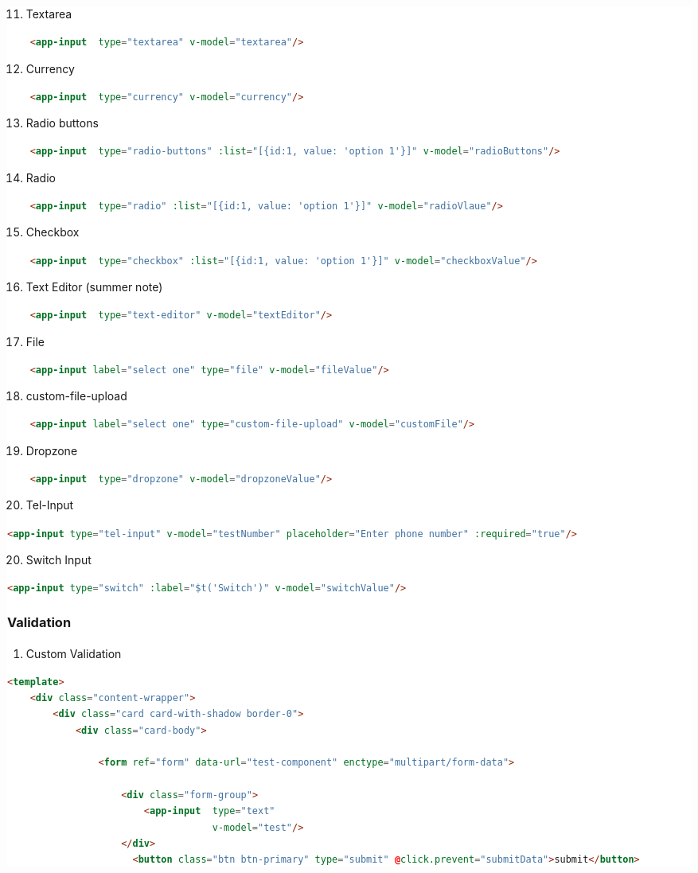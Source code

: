 11. Textarea
```html
    <app-input  type="textarea" v-model="textarea"/>
```

12. Currency
```html
    <app-input  type="currency" v-model="currency"/>
```

13. Radio buttons
```html
    <app-input  type="radio-buttons" :list="[{id:1, value: 'option 1'}]" v-model="radioButtons"/>
```

14. Radio
```html
    <app-input  type="radio" :list="[{id:1, value: 'option 1'}]" v-model="radioVlaue"/>
```

15. Checkbox
```html
    <app-input  type="checkbox" :list="[{id:1, value: 'option 1'}]" v-model="checkboxValue"/>
```

16. Text Editor (summer note)
```html
    <app-input  type="text-editor" v-model="textEditor"/>
```

17. File
```html
    <app-input label="select one" type="file" v-model="fileValue"/>
```

18. custom-file-upload
```html
    <app-input label="select one" type="custom-file-upload" v-model="customFile"/>
```

19. Dropzone
```html
    <app-input  type="dropzone" v-model="dropzoneValue"/>
```

20. Tel-Input
```html
<app-input type="tel-input" v-model="testNumber" placeholder="Enter phone number" :required="true"/>
```

20. Switch Input
```html
<app-input type="switch" :label="$t('Switch')" v-model="switchValue"/>
```

### Validation

1. Custom Validation
```html
<template>
    <div class="content-wrapper">
        <div class="card card-with-shadow border-0">
            <div class="card-body">

                <form ref="form" data-url="test-component" enctype="multipart/form-data">
                    
                    <div class="form-group">
                        <app-input  type="text"
                                    v-model="test"/>
                    </div>
                      <button class="btn btn-primary" type="submit" @click.prevent="submitData">submit</button>
```